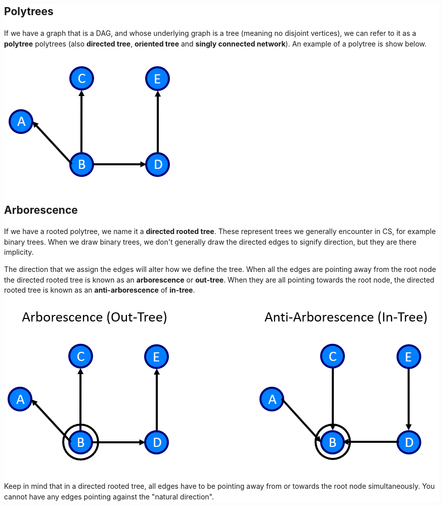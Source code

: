## Polytrees
If we have a graph that is a DAG, and whose underlying graph is a tree (meaning no disjoint vertices), we can refer to it as a **polytree** polytrees (also **directed tree**, **oriented tree** and **singly connected network**). An example of a polytree is show below.

![picture 3](../../images/e2dd817ee650b6aaf656b4ecb1a88607b4b5c22d941fc0a75dae6145c51a5a69.png)  

## Arborescence
If we have a rooted polytree, we name it a **directed rooted tree**. These represent trees we generally encounter in CS, for example binary trees. When we draw binary trees, we don't generally draw the directed edges to signify direction, but they are there implicity.

The direction that we assign the edges will alter how we define the tree. When all the edges are pointing away from the root node the directed rooted tree is known as an **arborescence** or **out-tree**. When they are all pointing towards the root node, the directed rooted tree is known as an **anti-arborescence** of **in-tree**.

![picture 8](../../images/d0efe363ef792c7bd53be0bb5bfe61c04352c1362af49c4a3c052a555c8d28ff.png)  

Keep in mind that in a directed rooted tree, all edges have to be pointing away from or towards the root node simultaneously. You cannot have any edges pointing against the "natural direction".

